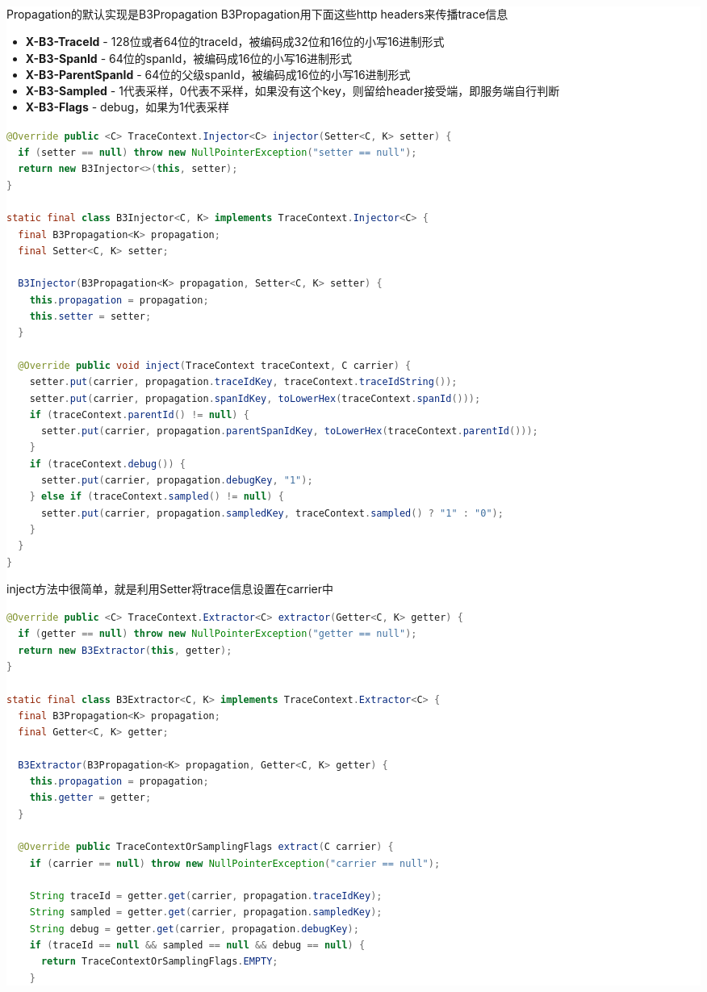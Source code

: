 Propagation的默认实现是B3Propagation
B3Propagation用下面这些http headers来传播trace信息

- **X-B3-TraceId** - 128位或者64位的traceId，被编码成32位和16位的小写16进制形式
- **X-B3-SpanId** - 64位的spanId，被编码成16位的小写16进制形式
- **X-B3-ParentSpanId** - 64位的父级spanId，被编码成16位的小写16进制形式
- **X-B3-Sampled** - 1代表采样，0代表不采样，如果没有这个key，则留给header接受端，即服务端自行判断
- **X-B3-Flags** - debug，如果为1代表采样

```java
@Override public <C> TraceContext.Injector<C> injector(Setter<C, K> setter) {
  if (setter == null) throw new NullPointerException("setter == null");
  return new B3Injector<>(this, setter);
}

static final class B3Injector<C, K> implements TraceContext.Injector<C> {
  final B3Propagation<K> propagation;
  final Setter<C, K> setter;

  B3Injector(B3Propagation<K> propagation, Setter<C, K> setter) {
    this.propagation = propagation;
    this.setter = setter;
  }

  @Override public void inject(TraceContext traceContext, C carrier) {
    setter.put(carrier, propagation.traceIdKey, traceContext.traceIdString());
    setter.put(carrier, propagation.spanIdKey, toLowerHex(traceContext.spanId()));
    if (traceContext.parentId() != null) {
      setter.put(carrier, propagation.parentSpanIdKey, toLowerHex(traceContext.parentId()));
    }
    if (traceContext.debug()) {
      setter.put(carrier, propagation.debugKey, "1");
    } else if (traceContext.sampled() != null) {
      setter.put(carrier, propagation.sampledKey, traceContext.sampled() ? "1" : "0");
    }
  }
}
```

inject方法中很简单，就是利用Setter将trace信息设置在carrier中

```java
@Override public <C> TraceContext.Extractor<C> extractor(Getter<C, K> getter) {
  if (getter == null) throw new NullPointerException("getter == null");
  return new B3Extractor(this, getter);
}

static final class B3Extractor<C, K> implements TraceContext.Extractor<C> {
  final B3Propagation<K> propagation;
  final Getter<C, K> getter;

  B3Extractor(B3Propagation<K> propagation, Getter<C, K> getter) {
    this.propagation = propagation;
    this.getter = getter;
  }

  @Override public TraceContextOrSamplingFlags extract(C carrier) {
    if (carrier == null) throw new NullPointerException("carrier == null");

    String traceId = getter.get(carrier, propagation.traceIdKey);
    String sampled = getter.get(carrier, propagation.sampledKey);
    String debug = getter.get(carrier, propagation.debugKey);
    if (traceId == null && sampled == null && debug == null) {
      return TraceContextOrSamplingFlags.EMPTY;
    }

```